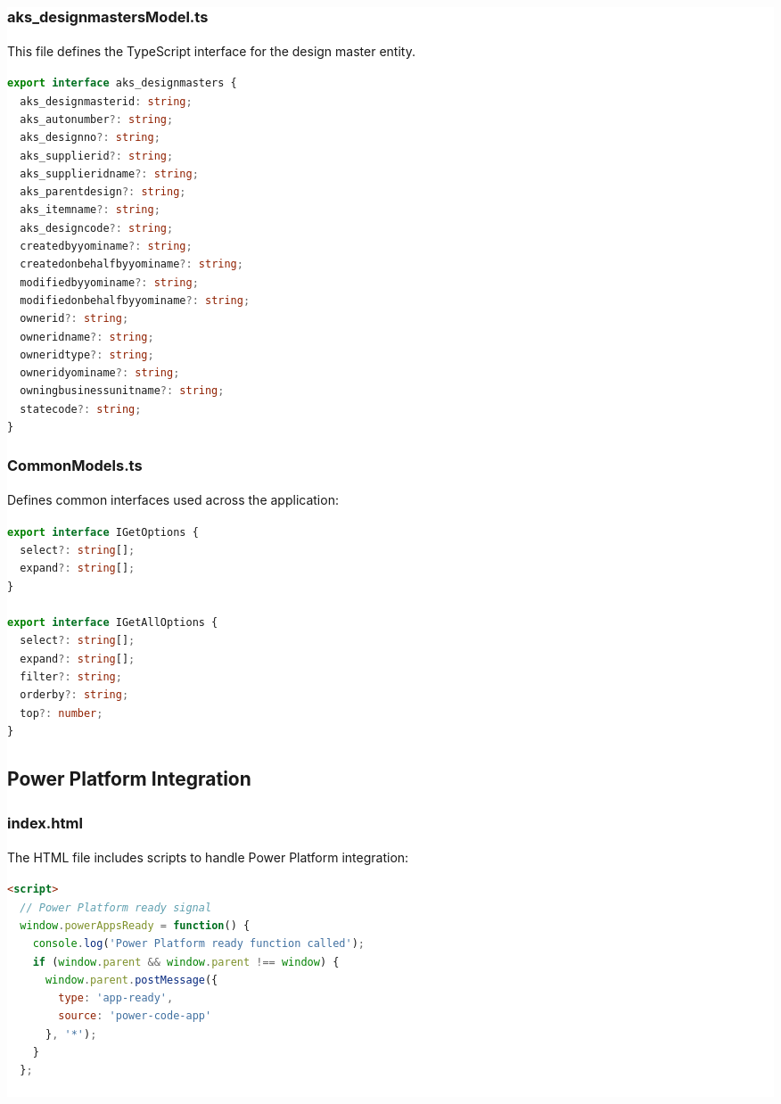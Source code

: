 ### aks_designmastersModel.ts

This file defines the TypeScript interface for the design master entity.

```typescript
export interface aks_designmasters {
  aks_designmasterid: string;
  aks_autonumber?: string;
  aks_designno?: string;
  aks_supplierid?: string;
  aks_supplieridname?: string;
  aks_parentdesign?: string;
  aks_itemname?: string;
  aks_designcode?: string;
  createdbyyominame?: string;
  createdonbehalfbyyominame?: string;
  modifiedbyyominame?: string;
  modifiedonbehalfbyyominame?: string;
  ownerid?: string;
  owneridname?: string;
  owneridtype?: string;
  owneridyominame?: string;
  owningbusinessunitname?: string;
  statecode?: string;
}
```

### CommonModels.ts

Defines common interfaces used across the application:

```typescript
export interface IGetOptions {
  select?: string[];
  expand?: string[];
}

export interface IGetAllOptions {
  select?: string[];
  expand?: string[];
  filter?: string;
  orderby?: string;
  top?: number;
}
```

## Power Platform Integration

### index.html

The HTML file includes scripts to handle Power Platform integration:

```html
<script>
  // Power Platform ready signal
  window.powerAppsReady = function() {
    console.log('Power Platform ready function called');
    if (window.parent && window.parent !== window) {
      window.parent.postMessage({
        type: 'app-ready',
        source: 'power-code-app'
      }, '*');
    }
  };
  
```